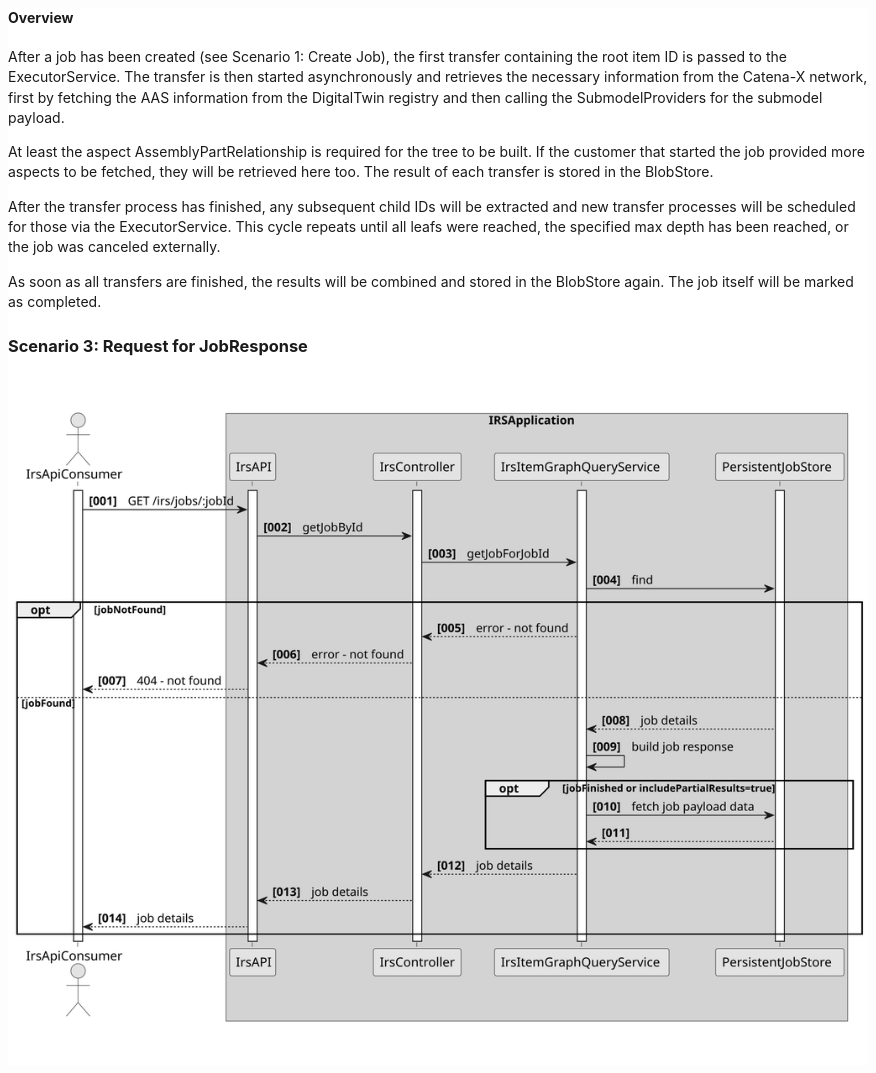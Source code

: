 #### Overview

After a job has been created (see Scenario 1: Create Job), the first transfer containing the root item ID is passed to the ExecutorService. The transfer is then started asynchronously and retrieves the necessary information from the Catena-X network, first by fetching the AAS information from the DigitalTwin registry and then calling the SubmodelProviders for the submodel payload.

At least the aspect AssemblyPartRelationship is required for the tree to be built. If the customer that started the job provided more aspects to be fetched, they will be retrieved here too.
The result of each transfer is stored in the BlobStore.

After the transfer process has finished, any subsequent child IDs will be extracted and new transfer processes will be scheduled for those via the ExecutorService. This cycle repeats until all leafs were reached, the specified max depth has been reached, or the job was canceled externally.

As soon as all transfers are finished, the results will be combined and stored in the BlobStore again. The job itself will be marked as completed.

### Scenario 3: Request for JobResponse

<img src="architecture-constraints/request-job.svg" width="951" height="684" alt="request job" />
